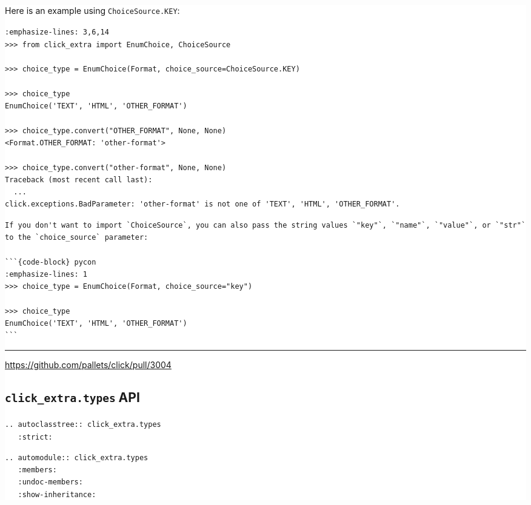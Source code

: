 Here is an example using `ChoiceSource.KEY`:

```{code-block} pycon
:emphasize-lines: 3,6,14
>>> from click_extra import EnumChoice, ChoiceSource

>>> choice_type = EnumChoice(Format, choice_source=ChoiceSource.KEY)

>>> choice_type
EnumChoice('TEXT', 'HTML', 'OTHER_FORMAT')

>>> choice_type.convert("OTHER_FORMAT", None, None)
<Format.OTHER_FORMAT: 'other-format'>

>>> choice_type.convert("other-format", None, None)
Traceback (most recent call last):
  ...
click.exceptions.BadParameter: 'other-format' is not one of 'TEXT', 'HTML', 'OTHER_FORMAT'.
```

````{tip}
If you don't want to import `ChoiceSource`, you can also pass the string values `"key"`, `"name"`, `"value"`, or `"str"` to the `choice_source` parameter:

```{code-block} pycon
:emphasize-lines: 1
>>> choice_type = EnumChoice(Format, choice_source="key")

>>> choice_type
EnumChoice('TEXT', 'HTML', 'OTHER_FORMAT')
```
````


------------------------------







https://github.com/pallets/click/pull/3004



## `click_extra.types` API

```{eval-rst}
.. autoclasstree:: click_extra.types
   :strict:
```

```{eval-rst}
.. automodule:: click_extra.types
   :members:
   :undoc-members:
   :show-inheritance:
```
